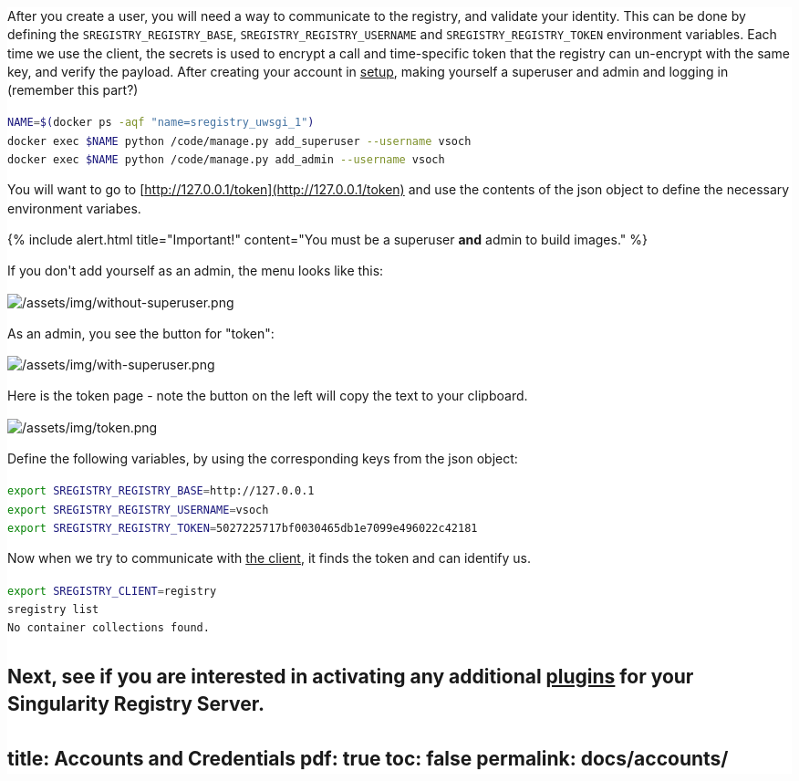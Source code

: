 After you create a user, you will need a way to communicate to the registry, and validate your identity. This can be done by defining the `SREGISTRY_REGISTRY_BASE`, `SREGISTRY_REGISTRY_USERNAME` and `SREGISTRY_REGISTRY_TOKEN` environment variables. Each time we use the client, the secrets is used to encrypt a call and time-specific token that the registry can un-encrypt with the same key, and verify the payload. After creating your account in [setup](../setup/teams#create-accounts), making yourself a superuser and admin and logging in (remember this part?)

```bash
NAME=$(docker ps -aqf "name=sregistry_uwsgi_1")
docker exec $NAME python /code/manage.py add_superuser --username vsoch
docker exec $NAME python /code/manage.py add_admin --username vsoch
```

You will want to go to [http://127.0.0.1/token](http://127.0.0.1/token) and use the contents of the json object to define the necessary environment variabes. 

{% include alert.html title="Important!" content="You must be a superuser <strong>and</strong> admin to build images." %}

If you don't add yourself as an admin, the menu looks like this:

![/assets/img/without-superuser.png](../../assets/img/without-superuser.png)

As an admin, you see the button for "token":

![/assets/img/with-superuser.png](../../assets/img/with-superuser.png)

Here is the token page - note the button on the left will copy the text to your clipboard.

![/assets/img/token.png](../../assets/img/token.png)

Define the following variables, by using the corresponding keys from the json object:

```bash
export SREGISTRY_REGISTRY_BASE=http://127.0.0.1
export SREGISTRY_REGISTRY_USERNAME=vsoch
export SREGISTRY_REGISTRY_TOKEN=5027225717bf0030465db1e7099e496022c42181
```

Now when we try to communicate with [the client](/sregistry-cli/client-registry), it finds the token and can identify us.

```bash
export SREGISTRY_CLIENT=registry
sregistry list
No container collections found.
```

Next, see if you are interested in activating any additional [plugins](../plugins) for your Singularity Registry Server.
---
title: Accounts and Credentials
pdf: true
toc: false
permalink: docs/accounts/
---
